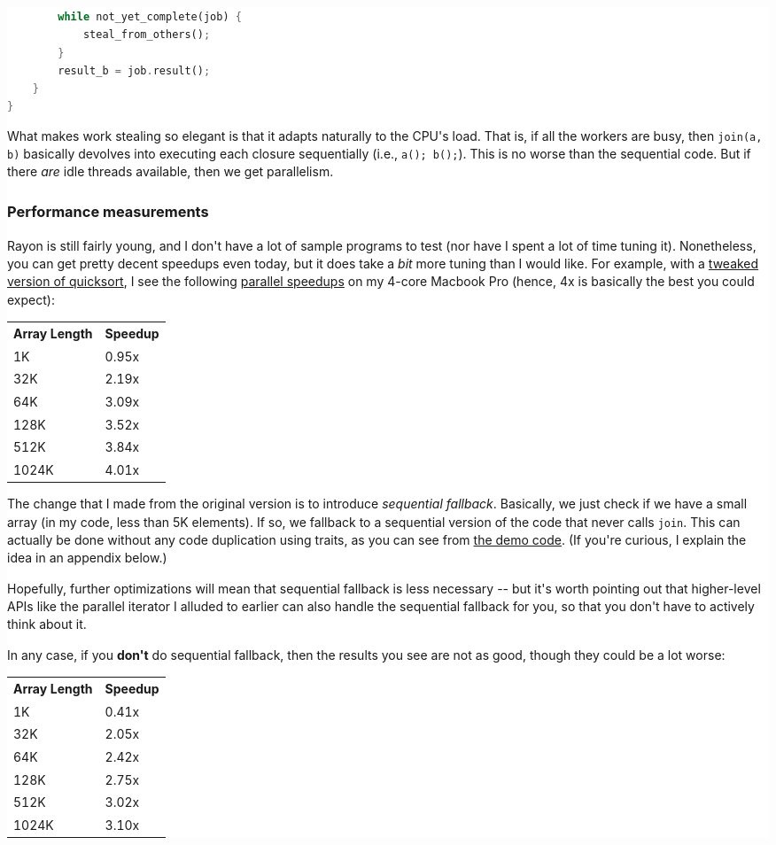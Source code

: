 ``` rust
        while not_yet_complete(job) {
            steal_from_others();
        }
        result_b = job.result();
    }
}
```

What makes work stealing so elegant is that it adapts naturally to the
CPU's load. That is, if all the workers are busy, then `join(a, b)`
basically devolves into executing each closure sequentially (i.e.,
`a(); b();`). This is no worse than the sequential code. But if there
*are* idle threads available, then we get parallelism.

### Performance measurements

Rayon is still fairly young, and I don't have a lot of sample programs
to test (nor have I spent a lot of time tuning it). Nonetheless, you
can get pretty decent speedups even today, but it does take a *bit*
more tuning than I would like. For example, with a
[tweaked version of quicksort][demo], I see the following
[parallel speedups][speedup] on my 4-core Macbook Pro (hence, 4x is
basically the best you could expect):

<table class="ndm">
<tr> <th>Array Length</th> <th>Speedup</th> </tr>
<tr> <td> 1K         </td> <td>0.95x   </td> </tr>
<tr> <td> 32K        </td> <td>2.19x   </td> </tr>
<tr> <td> 64K        </td> <td>3.09x   </td> </tr>
<tr> <td> 128K       </td> <td>3.52x   </td> </tr>
<tr> <td> 512K       </td> <td>3.84x   </td> </tr>
<tr> <td> 1024K      </td> <td>4.01x   </td> </tr>
</table>
<p></p>

The change that I made from the original version is to introduce
*sequential fallback*. Basically, we just check if we have a small
array (in my code, less than 5K elements). If so, we fallback to a
sequential version of the code that never calls `join`. This can
actually be done without any code duplication using traits, as you can
see from [the demo code][demo]. (If you're curious, I explain the idea
in an appendix below.)

Hopefully, further optimizations will mean that sequential fallback is
less necessary -- but it's worth pointing out that higher-level APIs
like the parallel iterator I alluded to earlier can also handle the
sequential fallback for you, so that you don't have to actively think
about it.

In any case, if you **don't** do sequential fallback, then the results
you see are not as good, though they could be a lot worse:

<table class="ndm">
<tr> <th>Array Length</th> <th>Speedup</th> </tr>
<tr> <td> 1K         </td> <td>0.41x   </td> </tr>
<tr> <td> 32K        </td> <td>2.05x   </td> </tr>
<tr> <td> 64K        </td> <td>2.42x   </td> </tr>
<tr> <td> 128K       </td> <td>2.75x   </td> </tr>
<tr> <td> 512K       </td> <td>3.02x   </td> </tr>
<tr> <td> 1024K      </td> <td>3.10x   </td> </tr>
</table>
<p></p>


[scoped-threads]: https://github.com/aturon/crossbeam/blob/master/src/scoped.rs
[parquick]: https://github.com/nikomatsakis/rayon/blob/22f04aee0e12b31e029ec669299802d6e2f86bf6/src/test.rs#L6-L28
[rc]: http://doc.rust-lang.org/std/rc/struct.Rc.html
[epiphany]: http://smallcultfollowing.com/babysteps/blog/2013/06/11/on-the-connection-between-memory-management-and-data-race-freedom/
[len]: https://github.com/nikomatsakis/rayon/blob/22f04aee0e12b31e029ec669299802d6e2f86bf6/src/par_iter/slice.rs#L30-L36
[split_at]: https://github.com/nikomatsakis/rayon/blob/22f04aee0e12b31e029ec669299802d6e2f86bf6/src/par_iter/slice.rs#L38-L41
[for_each]: https://github.com/nikomatsakis/rayon/blob/22f04aee0e12b31e029ec669299802d6e2f86bf6/src/par_iter/slice.rs#L43-L49
[collect]: https://github.com/nikomatsakis/rayon/blob/22f04aee0e12b31e029ec669299802d6e2f86bf6/src/par_iter/collect.rs#L27-L47
[reduce]: https://github.com/nikomatsakis/rayon/blob/22f04aee0e12b31e029ec669299802d6e2f86bf6/src/par_iter/reduce.rs#L20-L42
[pariter]: https://github.com/nikomatsakis/rayon/blob/22f04aee0e12b31e029ec669299802d6e2f86bf6/src/par_iter/mod.rs#L30-L35
[pariterstate]: https://github.com/nikomatsakis/rayon/blob/22f04aee0e12b31e029ec669299802d6e2f86bf6/src/par_iter/mod.rs#L80-L90
[join]: https://github.com/nikomatsakis/rayon/blob/22f04aee0e12b31e029ec669299802d6e2f86bf6/src/api.rs#L23-L64
[demo]: https://github.com/nikomatsakis/rayon/blob/22f04aee0e12b31e029ec669299802d6e2f86bf6/demo/quicksort/src/main.rs#L47-L60
[sync]: http://doc.rust-lang.org/std/sync/index.html
[Lazy Scheduling]: http://dl.acm.org/citation.cfm?id=2629643
[dataparinrust]: http://smallcultfollowing.com/babysteps/blog/2013/06/11/data-parallelism-in-rust/
[hotpar]: http://smallcultfollowing.com/babysteps/blog/2012/06/11/hotpar/
[IM]: http://smallcultfollowing.com/babysteps/blog/2012/11/18/imagine-never-hearing-the-phrase-aliasable/
[SS]: https://github.com/rust-lang/rfcs/blob/master/text/0458-send-improvements.md
[py]: https://github.com/pythonesque
[pjs]: http://smallcultfollowing.com/babysteps/blog/2014/04/24/parallel-pipelines-for-js/
[par_iter]: https://github.com/nikomatsakis/rayon/tree/22f04aee0e12b31e029ec669299802d6e2f86bf6/src/par_iter
[collect]: https://github.com/nikomatsakis/rayon/blob/22f04aee0e12b31e029ec669299802d6e2f86bf6/src/par_iter/collect.rs#L17-L19
[rayon]: https://github.com/nikomatsakis/rayon/
[speedup]: https://en.wikipedia.org/wiki/Speedup#Speedup_in_latency